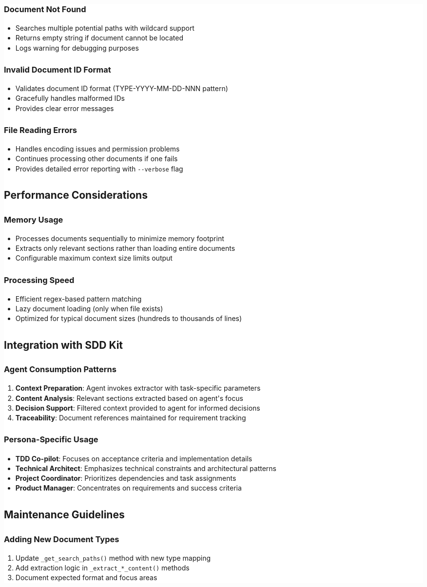### Document Not Found
- Searches multiple potential paths with wildcard support
- Returns empty string if document cannot be located
- Logs warning for debugging purposes

### Invalid Document ID Format
- Validates document ID format (TYPE-YYYY-MM-DD-NNN pattern)
- Gracefully handles malformed IDs
- Provides clear error messages

### File Reading Errors
- Handles encoding issues and permission problems
- Continues processing other documents if one fails
- Provides detailed error reporting with `--verbose` flag

## Performance Considerations

### Memory Usage
- Processes documents sequentially to minimize memory footprint
- Extracts only relevant sections rather than loading entire documents
- Configurable maximum context size limits output

### Processing Speed
- Efficient regex-based pattern matching
- Lazy document loading (only when file exists)
- Optimized for typical document sizes (hundreds to thousands of lines)

## Integration with SDD Kit

### Agent Consumption Patterns

1. **Context Preparation**: Agent invokes extractor with task-specific parameters
2. **Content Analysis**: Relevant sections extracted based on agent's focus
3. **Decision Support**: Filtered context provided to agent for informed decisions
4. **Traceability**: Document references maintained for requirement tracking

### Persona-Specific Usage

- **TDD Co-pilot**: Focuses on acceptance criteria and implementation details
- **Technical Architect**: Emphasizes technical constraints and architectural patterns
- **Project Coordinator**: Prioritizes dependencies and task assignments
- **Product Manager**: Concentrates on requirements and success criteria

## Maintenance Guidelines

### Adding New Document Types
1. Update `_get_search_paths()` method with new type mapping
2. Add extraction logic in `_extract_*_content()` methods
3. Document expected format and focus areas

